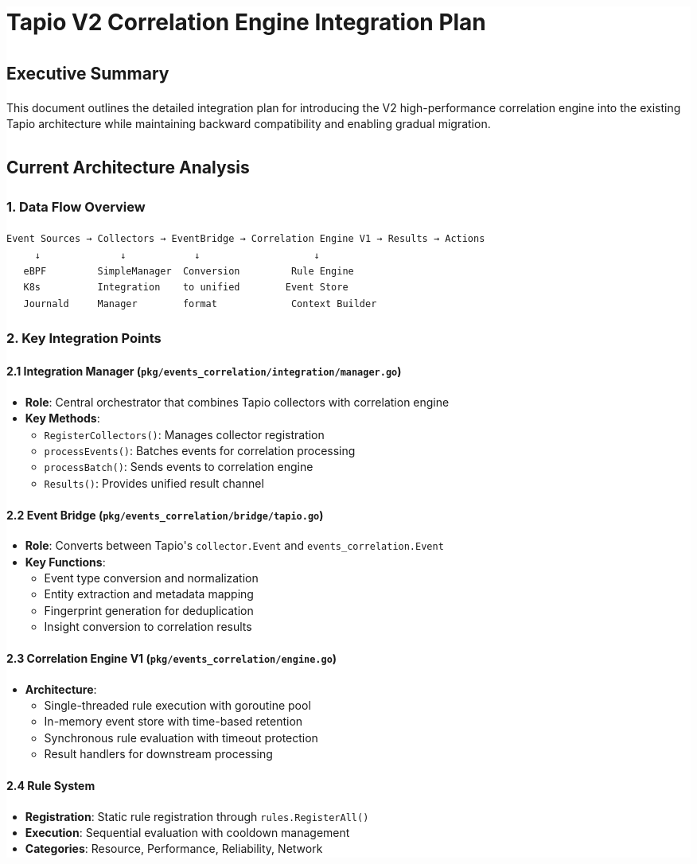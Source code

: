 # Tapio V2 Correlation Engine Integration Plan

## Executive Summary

This document outlines the detailed integration plan for introducing the V2 high-performance correlation engine into the existing Tapio architecture while maintaining backward compatibility and enabling gradual migration.

## Current Architecture Analysis

### 1. Data Flow Overview

```
Event Sources → Collectors → EventBridge → Correlation Engine V1 → Results → Actions
     ↓              ↓            ↓                    ↓
   eBPF         SimpleManager  Conversion         Rule Engine
   K8s          Integration    to unified        Event Store
   Journald     Manager        format             Context Builder
```

### 2. Key Integration Points

#### 2.1 Integration Manager (`pkg/events_correlation/integration/manager.go`)
- **Role**: Central orchestrator that combines Tapio collectors with correlation engine
- **Key Methods**:
  - `RegisterCollectors()`: Manages collector registration
  - `processEvents()`: Batches events for correlation processing
  - `processBatch()`: Sends events to correlation engine
  - `Results()`: Provides unified result channel

#### 2.2 Event Bridge (`pkg/events_correlation/bridge/tapio.go`)
- **Role**: Converts between Tapio's `collector.Event` and `events_correlation.Event`
- **Key Functions**:
  - Event type conversion and normalization
  - Entity extraction and metadata mapping
  - Fingerprint generation for deduplication
  - Insight conversion to correlation results

#### 2.3 Correlation Engine V1 (`pkg/events_correlation/engine.go`)
- **Architecture**: 
  - Single-threaded rule execution with goroutine pool
  - In-memory event store with time-based retention
  - Synchronous rule evaluation with timeout protection
  - Result handlers for downstream processing

#### 2.4 Rule System
- **Registration**: Static rule registration through `rules.RegisterAll()`
- **Execution**: Sequential evaluation with cooldown management
- **Categories**: Resource, Performance, Reliability, Network
